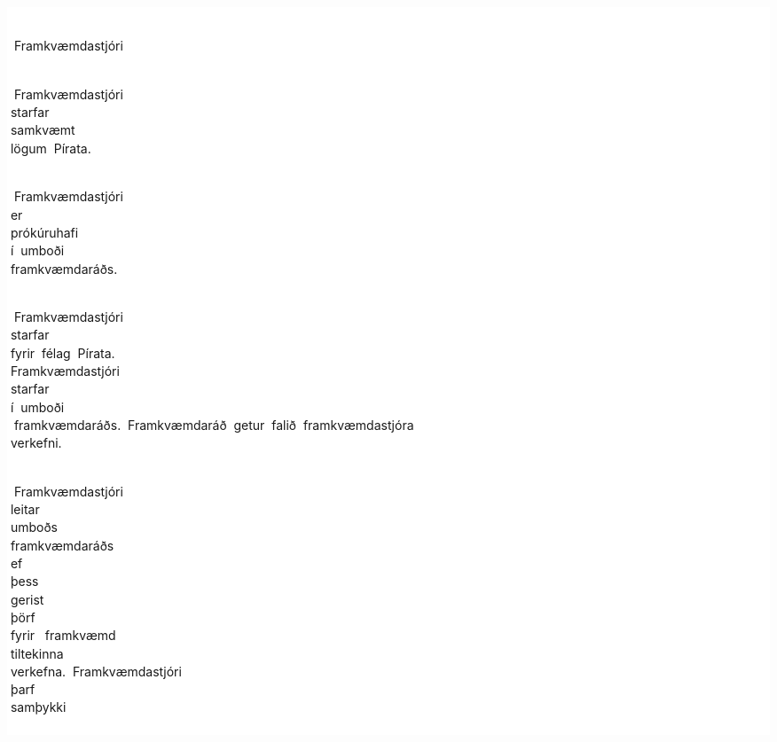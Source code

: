   
	
  
Framkvæmdastjóri	
  
	
  
Framkvæmdastjóri	
  starfar	
  samkvæmt	
  lögum	
  Pírata.	
  
	
  
Framkvæmdastjóri	
  er	
  prókúruhafi	
  í	
  umboði	
  framkvæmdaráðs.	
  
	
  
Framkvæmdastjóri	
  starfar	
  fyrir	
  félag	
  Pírata.	
  Framkvæmdastjóri	
  starfar	
  í	
  umboði	
  
framkvæmdaráðs.	
  Framkvæmdaráð	
  getur	
  falið	
  framkvæmdastjóra	
  verkefni.	
  	
  
	
  
Framkvæmdastjóri	
  leitar	
  umboðs	
  framkvæmdaráðs	
  ef	
  þess	
  gerist	
  þörf	
  fyrir	
  
framkvæmd	
  tiltekinna	
  verkefna.	
  Framkvæmdastjóri	
  þarf	
  samþykki	
  